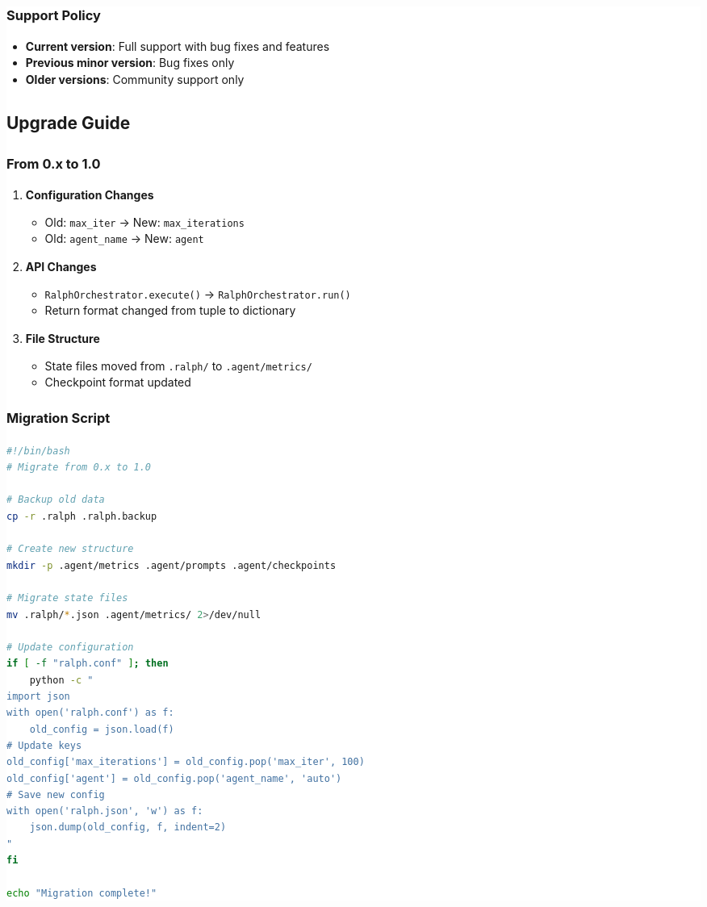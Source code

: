 ### Support Policy

- **Current version**: Full support with bug fixes and features
- **Previous minor version**: Bug fixes only
- **Older versions**: Community support only

## Upgrade Guide

### From 0.x to 1.0

1. **Configuration Changes**
   - Old: `max_iter` → New: `max_iterations`
   - Old: `agent_name` → New: `agent`

2. **API Changes**
   - `RalphOrchestrator.execute()` → `RalphOrchestrator.run()`
   - Return format changed from tuple to dictionary

3. **File Structure**
   - State files moved from `.ralph/` to `.agent/metrics/`
   - Checkpoint format updated

### Migration Script

```bash
#!/bin/bash
# Migrate from 0.x to 1.0

# Backup old data
cp -r .ralph .ralph.backup

# Create new structure
mkdir -p .agent/metrics .agent/prompts .agent/checkpoints

# Migrate state files
mv .ralph/*.json .agent/metrics/ 2>/dev/null

# Update configuration
if [ -f "ralph.conf" ]; then
    python -c "
import json
with open('ralph.conf') as f:
    old_config = json.load(f)
# Update keys
old_config['max_iterations'] = old_config.pop('max_iter', 100)
old_config['agent'] = old_config.pop('agent_name', 'auto')
# Save new config
with open('ralph.json', 'w') as f:
    json.dump(old_config, f, indent=2)
"
fi

echo "Migration complete!"
```
